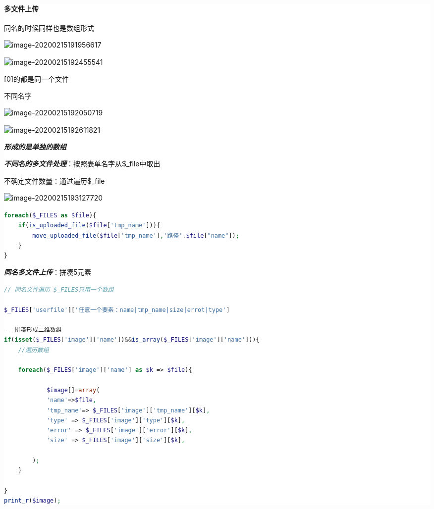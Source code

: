 #### 多文件上传

同名的时候同样也是数组形式

![image-20200215191956617](C:\Users\ASUS\AppData\Roaming\Typora\typora-user-images\image-20200215191956617.png)

![image-20200215192455541](C:\Users\ASUS\AppData\Roaming\Typora\typora-user-images\image-20200215192455541.png)



[0]的都是同一个文件



不同名字

![image-20200215192050719](C:\Users\ASUS\AppData\Roaming\Typora\typora-user-images\image-20200215192050719.png)

![image-20200215192611821](C:\Users\ASUS\AppData\Roaming\Typora\typora-user-images\image-20200215192611821.png)

***形成的是单独的数组***

***不同名的多文件处理***：按照表单名字从$_file中取出

不确定文件数量：通过遍历$_file

![image-20200215193127720](C:\Users\ASUS\AppData\Roaming\Typora\typora-user-images\image-20200215193127720.png)

```php
foreach($_FILES as $file){
    if(is_uploaded_file($file['tmp_name'])){
        move_uploaded_file($file['tmp_name'],'路径'.$file["name"]);
    }
}
```

***同名多文件上传***：拼凑5元素

~~~php
// 同名文件遍历 $_FILES只用一个数组

$_FILES['userfile']['任意一个要素：name|tmp_name|size|errot|type']

-- 拼凑形成二维数组
if(isset($_FILES['image']['name'])&&is_array($_FILES['image']['name'])){
    //遍历数组

    foreach($_FILES['image']['name'] as $k => $file){
        
            $image[]=array(
            'name'=>$file,
            'tmp_name'=> $_FILES['image']['tmp_name'][$k],
            'type' => $_FILES['image']['type'][$k],
            'error' => $_FILES['image']['error'][$k],
            'size' => $_FILES['image']['size'][$k],

        );
    }

}
print_r($image);
~~~
